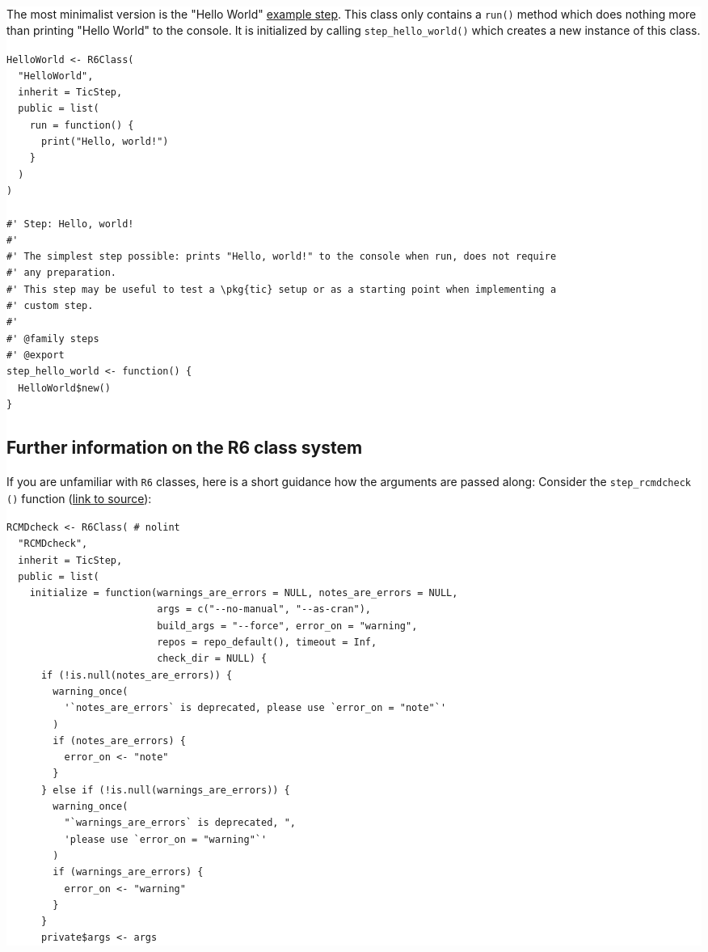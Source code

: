 The most minimalist version is the "Hello World" [example step](https://github.com/ropensci/tic/blob/master/R/steps-base.R).
This class only contains a `run()` method which does nothing more than printing "Hello World" to the console.
It is initialized by calling `step_hello_world()` which creates a new instance of this class.

```{r eval = FALSE}
HelloWorld <- R6Class(
  "HelloWorld",
  inherit = TicStep,
  public = list(
    run = function() {
      print("Hello, world!")
    }
  )
)

#' Step: Hello, world!
#'
#' The simplest step possible: prints "Hello, world!" to the console when run, does not require
#' any preparation.
#' This step may be useful to test a \pkg{tic} setup or as a starting point when implementing a
#' custom step.
#'
#' @family steps
#' @export
step_hello_world <- function() {
  HelloWorld$new()
}
```

## Further information on the R6 class system

If you are unfamiliar with `R6` classes, here is a short guidance how the arguments are passed along:
Consider the `step_rcmdcheck()` function ([link to source](https://github.com/ropensci/tic/blob/master/R/steps-rcmdcheck.R)):

```{r, eval = FALSE}
RCMDcheck <- R6Class( # nolint
  "RCMDcheck",
  inherit = TicStep,
  public = list(
    initialize = function(warnings_are_errors = NULL, notes_are_errors = NULL,
                          args = c("--no-manual", "--as-cran"),
                          build_args = "--force", error_on = "warning",
                          repos = repo_default(), timeout = Inf,
                          check_dir = NULL) {
      if (!is.null(notes_are_errors)) {
        warning_once(
          '`notes_are_errors` is deprecated, please use `error_on = "note"`'
        )
        if (notes_are_errors) {
          error_on <- "note"
        }
      } else if (!is.null(warnings_are_errors)) {
        warning_once(
          "`warnings_are_errors` is deprecated, ",
          'please use `error_on = "warning"`'
        )
        if (warnings_are_errors) {
          error_on <- "warning"
        }
      }
      private$args <- args
```